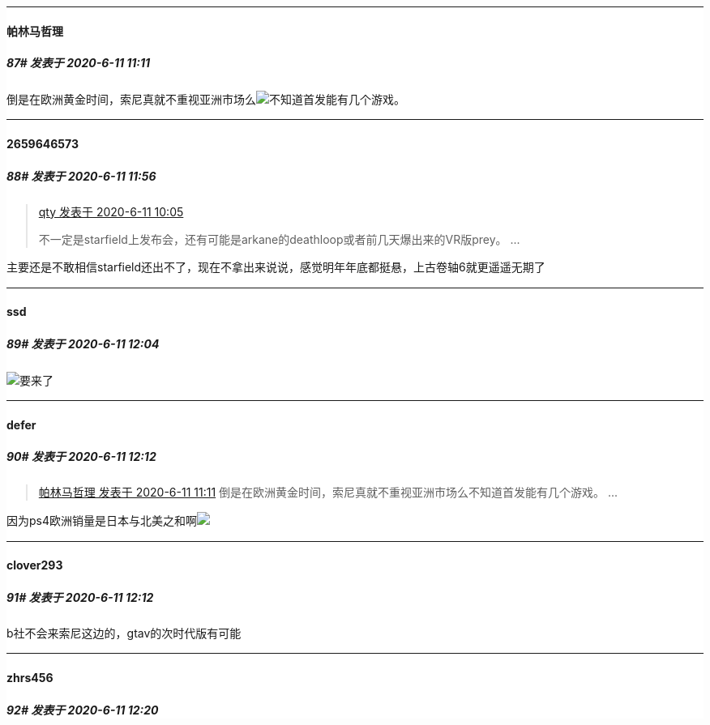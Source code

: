 
-----

####  帕林马哲理  
##### 87#       发表于 2020-6-11 11:11


倒是在欧洲黄金时间，索尼真就不重视亚洲市场么<img src="https://static.saraba1st.com/image/smiley/face2017/067.png" referrerpolicy="no-referrer">不知道首发能有几个游戏。


-----

####  2659646573  
##### 88#       发表于 2020-6-11 11:56


<blockquote><a href="httphttps://bbs.saraba1st.com/2b/forum.php?mod=redirect&amp;goto=findpost&amp;pid=47759389&amp;ptid=1940501" target="_blank">qty 发表于 2020-6-11 10:05</a>

不一定是starfield上发布会，还有可能是arkane的deathloop或者前几天爆出来的VR版prey。 ...</blockquote>
主要还是不敢相信starfield还出不了，现在不拿出来说说，感觉明年年底都挺悬，上古卷轴6就更遥遥无期了


-----

####  ssd  
##### 89#       发表于 2020-6-11 12:04


<img src="https://static.saraba1st.com/image/smiley/face2017/018.png" referrerpolicy="no-referrer">要来了


-----

####  defer  
##### 90#       发表于 2020-6-11 12:12


<blockquote><a href="httphttps://bbs.saraba1st.com/2b/forum.php?mod=redirect&amp;goto=findpost&amp;pid=47760268&amp;ptid=1940501" target="_blank">帕林马哲理 发表于 2020-6-11 11:11</a>
倒是在欧洲黄金时间，索尼真就不重视亚洲市场么不知道首发能有几个游戏。 ...</blockquote>
因为ps4欧洲销量是日本与北美之和啊<img src="https://static.saraba1st.com/image/smiley/face2017/067.png" referrerpolicy="no-referrer">


-----

####  clover293  
##### 91#       发表于 2020-6-11 12:12


b社不会来索尼这边的，gtav的次时代版有可能


-----

####  zhrs456  
##### 92#       发表于 2020-6-11 12:20

